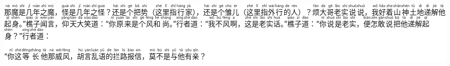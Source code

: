 <ruby>那<rt>nà</rt></ruby><ruby>魔<rt>mó</rt></ruby><ruby>是<rt>shì</rt></ruby><ruby>几<rt>jǐ</rt></ruby><ruby>年<rt>nián</rt></ruby><ruby>之<rt>zhī</rt></ruby><ruby>魔<rt>mó</rt></ruby>，<ruby>怪<rt>guài</rt></ruby><ruby>是<rt>shì</rt></ruby><ruby>几<rt>jǐ</rt></ruby><ruby>年<rt>nián</rt></ruby><ruby>之<rt>zhī</rt></ruby><ruby>怪<rt>guài</rt></ruby>？<ruby>还<rt>hái</rt></ruby><ruby>是<rt>shì</rt></ruby><ruby>个<rt>gè</rt></ruby><ruby>把<rt>bǎ</rt></ruby><ruby>势<rt>shì</rt></ruby>（<ruby>这<rt>zhè</rt></ruby><ruby>里<rt>lǐ</rt></ruby><ruby>指<rt>zhǐ</rt></ruby><ruby>行<rt>háng</rt></ruby><ruby>家<rt>jiā</rt></ruby>），<ruby>还<rt>hái</rt></ruby><ruby>是<rt>shì</rt></ruby><ruby>个<rt>gè</rt></ruby><ruby>雏<rt>chú</rt></ruby><ruby>儿<rt>ér</rt></ruby>（<ruby>这<rt>zhè</rt></ruby><ruby>里<rt>lǐ</rt></ruby><ruby>指<rt>zhǐ</rt></ruby><ruby>外<rt>wài</rt></ruby><ruby>行<rt>háng</rt></ruby><ruby>的<rt>de</rt></ruby><ruby>人<rt>rén</rt></ruby>）？<ruby>烦<rt>fán</rt></ruby><ruby>大<rt>dà</rt></ruby><ruby>哥<rt>gē</rt></ruby><ruby>老<rt>lǎo</rt></ruby><ruby>实<rt>shí</rt></ruby><ruby>说<rt>shuō</rt></ruby><ruby>说<rt>shuō</rt></ruby>，<ruby>我<rt>wǒ</rt></ruby><ruby>好<rt>hǎo</rt></ruby><ruby>着<rt>zhe</rt></ruby><ruby>山<rt>shān</rt></ruby><ruby>神<rt>shén</rt></ruby><ruby>土<rt>tǔ</rt></ruby><ruby>地<rt>dì</rt></ruby><ruby>递<rt>dì</rt></ruby><ruby>解<rt>jiè</rt></ruby><ruby>他<rt>tā</rt></ruby><ruby>起<rt>qǐ</rt></ruby><ruby>身<rt>shēn</rt></ruby>。”<ruby>樵<rt>qiáo</rt></ruby><ruby>子<rt>zi</rt></ruby><ruby>闻<rt>wén</rt></ruby><ruby>言<rt>yán</rt></ruby>，<ruby>仰<rt>yǎng</rt></ruby><ruby>天<rt>tiān</rt></ruby><ruby>大<rt>dà</rt></ruby><ruby>笑<rt>xiào</rt></ruby><ruby>道<rt>dào</rt></ruby>：“<ruby>你<rt>nǐ</rt></ruby><ruby>原<rt>yuán</rt></ruby><ruby>来<rt>lái</rt></ruby><ruby>是<rt>shì</rt></ruby><ruby>个<rt>gè</rt></ruby><ruby>风<rt>fēng</rt></ruby><ruby>和<rt>hé</rt></ruby><ruby>尚<rt>shàng</rt></ruby>。”<ruby>行<rt>xíng</rt></ruby><ruby>者<rt>zhě</rt></ruby><ruby>道<rt>dào</rt></ruby>：“<ruby>我<rt>wǒ</rt></ruby><ruby>不<rt>bù</rt></ruby><ruby>风<rt>fēng</rt></ruby><ruby>啊<rt>a</rt></ruby>，<ruby>这<rt>zhè</rt></ruby><ruby>是<rt>shì</rt></ruby><ruby>老<rt>lǎo</rt></ruby><ruby>实<rt>shí</rt></ruby><ruby>话<rt>huà</rt></ruby>。”<ruby>樵<rt>qiáo</rt></ruby><ruby>子<rt>zi</rt></ruby><ruby>道<rt>dào</rt></ruby>：“<ruby>你<rt>nǐ</rt></ruby><ruby>说<rt>shuō</rt></ruby><ruby>是<rt>shì</rt></ruby><ruby>老<rt>lǎo</rt></ruby><ruby>实<rt>shí</rt></ruby>，<ruby>便<rt>biàn</rt></ruby><ruby>怎<rt>zěn</rt></ruby><ruby>敢<rt>gǎn</rt></ruby><ruby>说<rt>shuō</rt></ruby><ruby>把<rt>bǎ</rt></ruby><ruby>他<rt>tā</rt></ruby><ruby>递<rt>dì</rt></ruby><ruby>解<rt>jiè</rt></ruby><ruby>起<rt>qǐ</rt></ruby><ruby>身<rt>shēn</rt></ruby>？”<ruby>行<rt>xíng</rt></ruby><ruby>者<rt>zhě</rt></ruby><ruby>道<rt>dào</rt></ruby>：

“<ruby>你<rt>nǐ</rt></ruby><ruby>这<rt>zhè</rt></ruby><ruby>等<rt>děng</rt></ruby><ruby>长<rt>zhǎng</rt></ruby><ruby>他<rt>tā</rt></ruby><ruby>那<rt>nà</rt></ruby><ruby>威<rt>wēi</rt></ruby><ruby>风<rt>fēng</rt></ruby>，<ruby>胡<rt>hú</rt></ruby><ruby>言<rt>yán</rt></ruby><ruby>乱<rt>luàn</rt></ruby><ruby>语<rt>yǔ</rt></ruby><ruby>的<rt>de</rt></ruby><ruby>拦<rt>lán</rt></ruby><ruby>路<rt>lù</rt></ruby><ruby>报<rt>bào</rt></ruby><ruby>信<rt>xìn</rt></ruby>，<ruby>莫<rt>mò</rt></ruby><ruby>不<rt>bú</rt></ruby><ruby>是<rt>shì</rt></ruby><ruby>与<rt>yǔ</rt></ruby><ruby>他<rt>tā</rt></ruby><ruby>有<rt>yǒu</rt></ruby><ruby>亲<rt>qīn</rt></ruby>？
